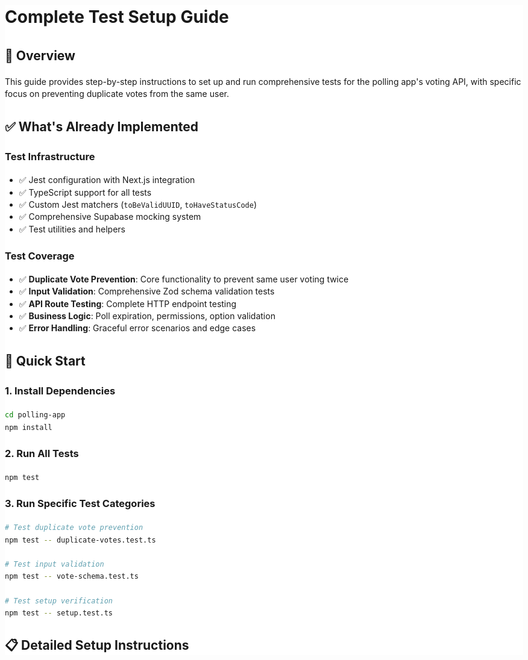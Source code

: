 # Complete Test Setup Guide

## 🎯 Overview
This guide provides step-by-step instructions to set up and run comprehensive tests for the polling app's voting API, with specific focus on preventing duplicate votes from the same user.

## ✅ What's Already Implemented

### Test Infrastructure
- ✅ Jest configuration with Next.js integration
- ✅ TypeScript support for all tests
- ✅ Custom Jest matchers (`toBeValidUUID`, `toHaveStatusCode`)
- ✅ Comprehensive Supabase mocking system
- ✅ Test utilities and helpers

### Test Coverage
- ✅ **Duplicate Vote Prevention**: Core functionality to prevent same user voting twice
- ✅ **Input Validation**: Comprehensive Zod schema validation tests
- ✅ **API Route Testing**: Complete HTTP endpoint testing
- ✅ **Business Logic**: Poll expiration, permissions, option validation
- ✅ **Error Handling**: Graceful error scenarios and edge cases

## 🚀 Quick Start

### 1. Install Dependencies
```bash
cd polling-app
npm install
```

### 2. Run All Tests
```bash
npm test
```

### 3. Run Specific Test Categories
```bash
# Test duplicate vote prevention
npm test -- duplicate-votes.test.ts

# Test input validation
npm test -- vote-schema.test.ts

# Test setup verification
npm test -- setup.test.ts
```

## 📋 Detailed Setup Instructions
